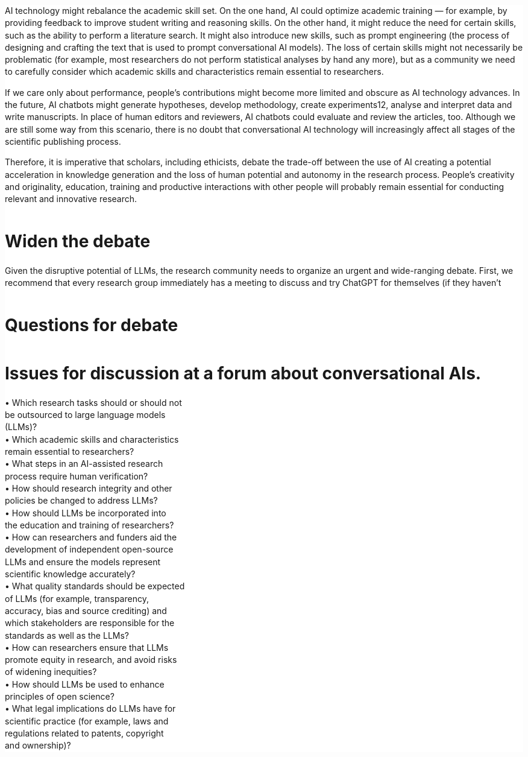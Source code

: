 AI technology might rebalance the academic skill set. On the one hand, AI could optimize academic training — for example, by providing feedback to improve student writing and reasoning skills. On the other hand, it might reduce the need for certain skills, such as the ability to perform a literature search. It might also introduce new skills, such as prompt engineering (the process of designing and crafting the text that is used to prompt conversational AI models). The loss of certain skills might not necessarily be problematic (for example, most researchers do not perform statistical analyses by hand any more), but as a community we need to carefully consider which academic skills and characteristics remain essential to researchers.

If we care only about performance, people’s contributions might become more limited and obscure as AI technology advances. In the future, AI chatbots might generate hypotheses, develop methodology, create experiments12, analyse and interpret data and write manuscripts. In place of human editors and reviewers, AI chatbots could evaluate and review the articles, too. Although we are still some way from this scenario, there is no doubt that conversational AI technology will increasingly affect all stages of the scientific publishing process.

Therefore, it is imperative that scholars, including ethicists, debate the trade-off between the use of AI creating a potential acceleration in knowledge generation and the loss of human potential and autonomy in the research process. People’s creativity and originality, education, training and productive interactions with other people will probably remain essential for conducting relevant and innovative research.

# Widen the debate

Given the disruptive potential of LLMs, the research community needs to organize an urgent and wide-ranging debate. First, we recommend that every research group immediately has a meeting to discuss and try ChatGPT for themselves (if they haven’t

# Questions for debate

# Issues for discussion at a forum about conversational AIs.

• Which research tasks should or should not   
be outsourced to large language models   
(LLMs)?   
• Which academic skills and characteristics   
remain essential to researchers?   
• What steps in an AI-assisted research   
process require human verification?   
• How should research integrity and other   
policies be changed to address LLMs?   
• How should LLMs be incorporated into   
the education and training of researchers?   
• How can researchers and funders aid the   
development of independent open-source   
LLMs and ensure the models represent   
scientific knowledge accurately?   
• What quality standards should be expected   
of LLMs (for example, transparency,   
accuracy, bias and source crediting) and   
which stakeholders are responsible for the   
standards as well as the LLMs?   
• How can researchers ensure that LLMs   
promote equity in research, and avoid risks   
of widening inequities?   
• How should LLMs be used to enhance   
principles of open science?   
• What legal implications do LLMs have for   
scientific practice (for example, laws and   
regulations related to patents, copyright   
and ownership)?